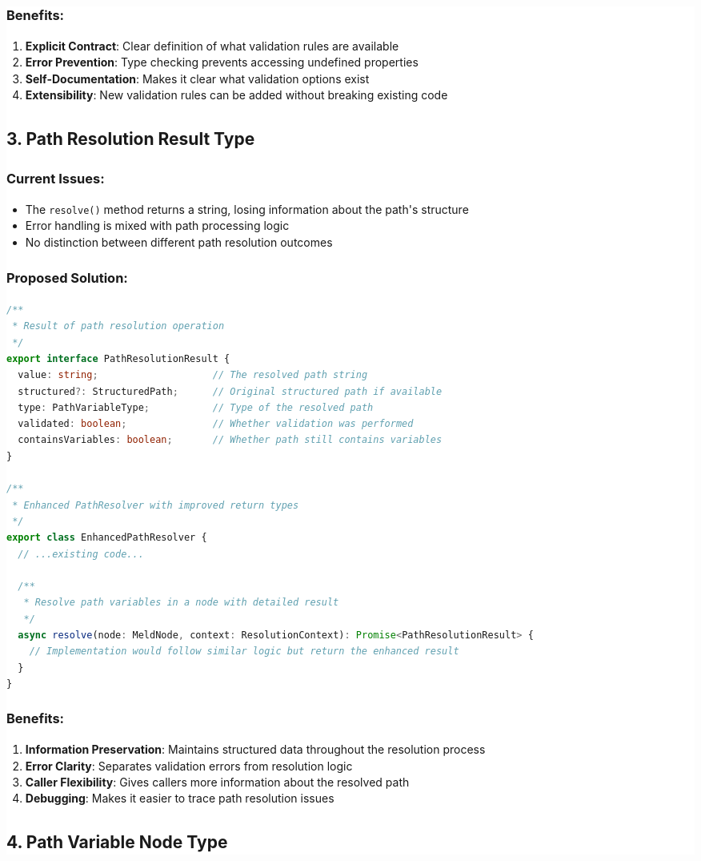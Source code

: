 ### Benefits:
1. **Explicit Contract**: Clear definition of what validation rules are available
2. **Error Prevention**: Type checking prevents accessing undefined properties
3. **Self-Documentation**: Makes it clear what validation options exist
4. **Extensibility**: New validation rules can be added without breaking existing code

## 3. Path Resolution Result Type

### Current Issues:
- The `resolve()` method returns a string, losing information about the path's structure
- Error handling is mixed with path processing logic
- No distinction between different path resolution outcomes

### Proposed Solution:

```typescript
/**
 * Result of path resolution operation
 */
export interface PathResolutionResult {
  value: string;                    // The resolved path string
  structured?: StructuredPath;      // Original structured path if available
  type: PathVariableType;           // Type of the resolved path
  validated: boolean;               // Whether validation was performed
  containsVariables: boolean;       // Whether path still contains variables
}

/**
 * Enhanced PathResolver with improved return types
 */
export class EnhancedPathResolver {
  // ...existing code...

  /**
   * Resolve path variables in a node with detailed result
   */
  async resolve(node: MeldNode, context: ResolutionContext): Promise<PathResolutionResult> {
    // Implementation would follow similar logic but return the enhanced result
  }
}
```

### Benefits:
1. **Information Preservation**: Maintains structured data throughout the resolution process
2. **Error Clarity**: Separates validation errors from resolution logic
3. **Caller Flexibility**: Gives callers more information about the resolved path
4. **Debugging**: Makes it easier to trace path resolution issues

## 4. Path Variable Node Type
